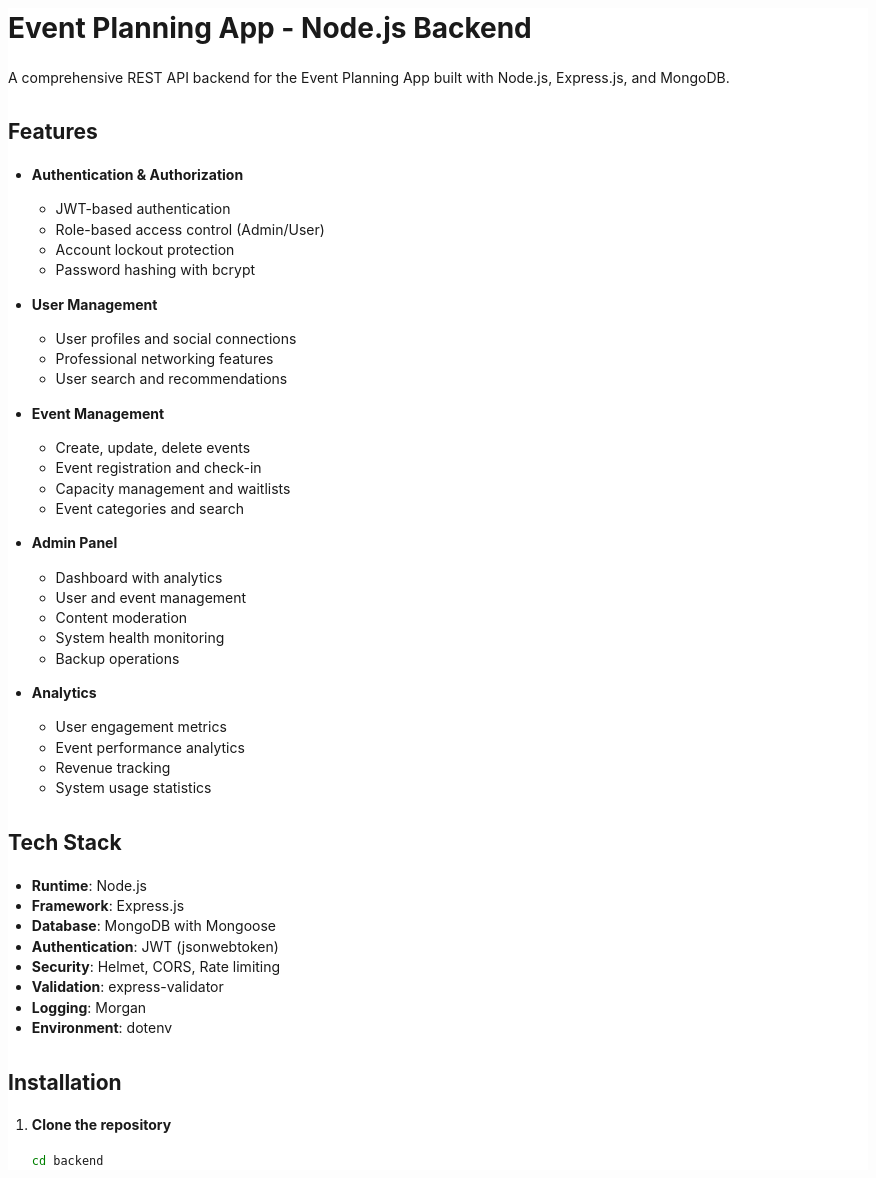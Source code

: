 # Event Planning App - Node.js Backend

A comprehensive REST API backend for the Event Planning App built with Node.js, Express.js, and MongoDB.

## Features

- **Authentication & Authorization**
  - JWT-based authentication
  - Role-based access control (Admin/User)
  - Account lockout protection
  - Password hashing with bcrypt

- **User Management**
  - User profiles and social connections
  - Professional networking features
  - User search and recommendations

- **Event Management**
  - Create, update, delete events
  - Event registration and check-in
  - Capacity management and waitlists
  - Event categories and search

- **Admin Panel**
  - Dashboard with analytics
  - User and event management
  - Content moderation
  - System health monitoring
  - Backup operations

- **Analytics**
  - User engagement metrics
  - Event performance analytics
  - Revenue tracking
  - System usage statistics

## Tech Stack

- **Runtime**: Node.js
- **Framework**: Express.js
- **Database**: MongoDB with Mongoose
- **Authentication**: JWT (jsonwebtoken)
- **Security**: Helmet, CORS, Rate limiting
- **Validation**: express-validator
- **Logging**: Morgan
- **Environment**: dotenv

## Installation

1. **Clone the repository**
   ```bash
   cd backend
   ```
